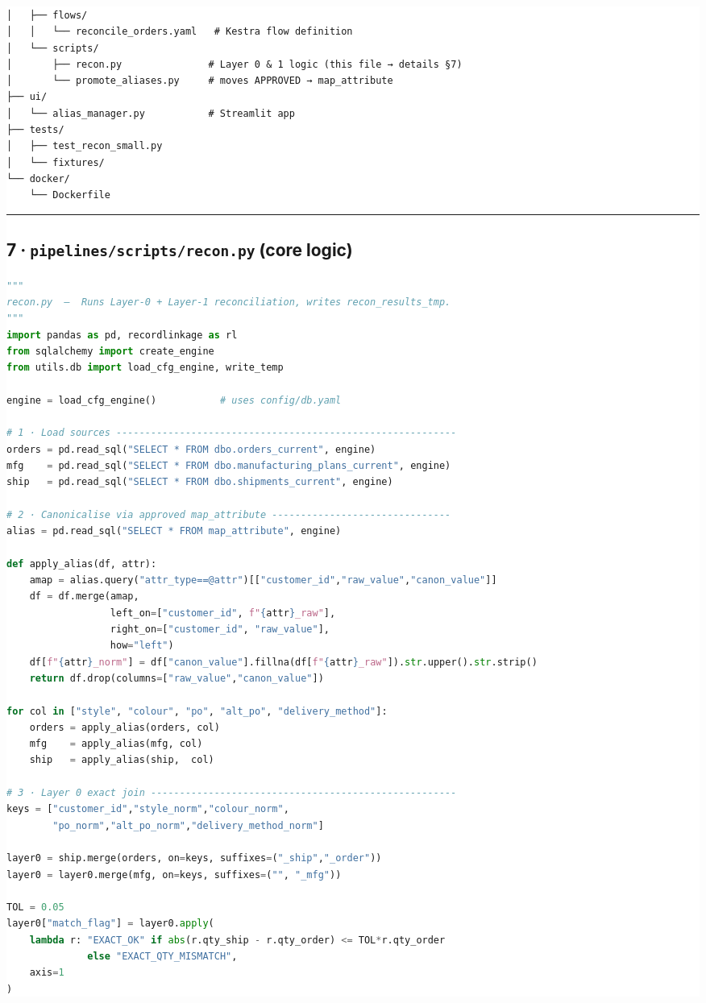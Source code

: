 ```
│   ├── flows/
│   │   └── reconcile_orders.yaml   # Kestra flow definition
│   └── scripts/
│       ├── recon.py               # Layer 0 & 1 logic (this file → details §7)
│       └── promote_aliases.py     # moves APPROVED → map_attribute
├── ui/
│   └── alias_manager.py           # Streamlit app
├── tests/
│   ├── test_recon_small.py
│   └── fixtures/
└── docker/
    └── Dockerfile
```

---

## 7 · `pipelines/scripts/recon.py` (core logic)

```python
"""
recon.py  –  Runs Layer‑0 + Layer‑1 reconciliation, writes recon_results_tmp.
"""
import pandas as pd, recordlinkage as rl
from sqlalchemy import create_engine
from utils.db import load_cfg_engine, write_temp

engine = load_cfg_engine()           # uses config/db.yaml

# 1 · Load sources -----------------------------------------------------------
orders = pd.read_sql("SELECT * FROM dbo.orders_current", engine)
mfg    = pd.read_sql("SELECT * FROM dbo.manufacturing_plans_current", engine)
ship   = pd.read_sql("SELECT * FROM dbo.shipments_current", engine)

# 2 · Canonicalise via approved map_attribute -------------------------------
alias = pd.read_sql("SELECT * FROM map_attribute", engine)

def apply_alias(df, attr):
    amap = alias.query("attr_type==@attr")[["customer_id","raw_value","canon_value"]]
    df = df.merge(amap,
                  left_on=["customer_id", f"{attr}_raw"],
                  right_on=["customer_id", "raw_value"],
                  how="left")
    df[f"{attr}_norm"] = df["canon_value"].fillna(df[f"{attr}_raw"]).str.upper().str.strip()
    return df.drop(columns=["raw_value","canon_value"])

for col in ["style", "colour", "po", "alt_po", "delivery_method"]:
    orders = apply_alias(orders, col)
    mfg    = apply_alias(mfg, col)
    ship   = apply_alias(ship,  col)

# 3 · Layer 0 exact join -----------------------------------------------------
keys = ["customer_id","style_norm","colour_norm",
        "po_norm","alt_po_norm","delivery_method_norm"]

layer0 = ship.merge(orders, on=keys, suffixes=("_ship","_order"))
layer0 = layer0.merge(mfg, on=keys, suffixes=("", "_mfg"))

TOL = 0.05
layer0["match_flag"] = layer0.apply(
    lambda r: "EXACT_OK" if abs(r.qty_ship - r.qty_order) <= TOL*r.qty_order
              else "EXACT_QTY_MISMATCH",
    axis=1
)
```